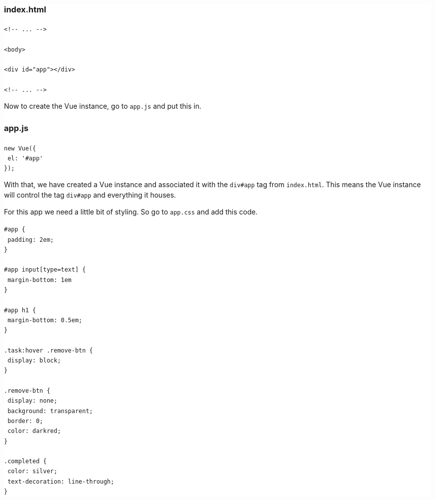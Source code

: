 ### index.html

```
<!-- ... -->

<body>

<div id="app"></div>

<!-- ... -->
```

Now to create the Vue instance, go to `app.js` and put this in.

### app.js

```
new Vue({
 el: '#app'
});
```

With that, we have created a Vue instance and associated it with the `div#app` tag from `index.html`. This means the Vue instance will control the tag `div#app` and everything it houses.

For this app we need a little bit of styling. So go to `app.css` and add this code.

```
#app {
 padding: 2em;
}

#app input[type=text] {
 margin-bottom: 1em
}

#app h1 {
 margin-bottom: 0.5em;
}

.task:hover .remove-btn {
 display: block;
}

.remove-btn {
 display: none;
 background: transparent;
 border: 0;
 color: darkred;
}

.completed {
 color: silver;
 text-decoration: line-through;
}
```
